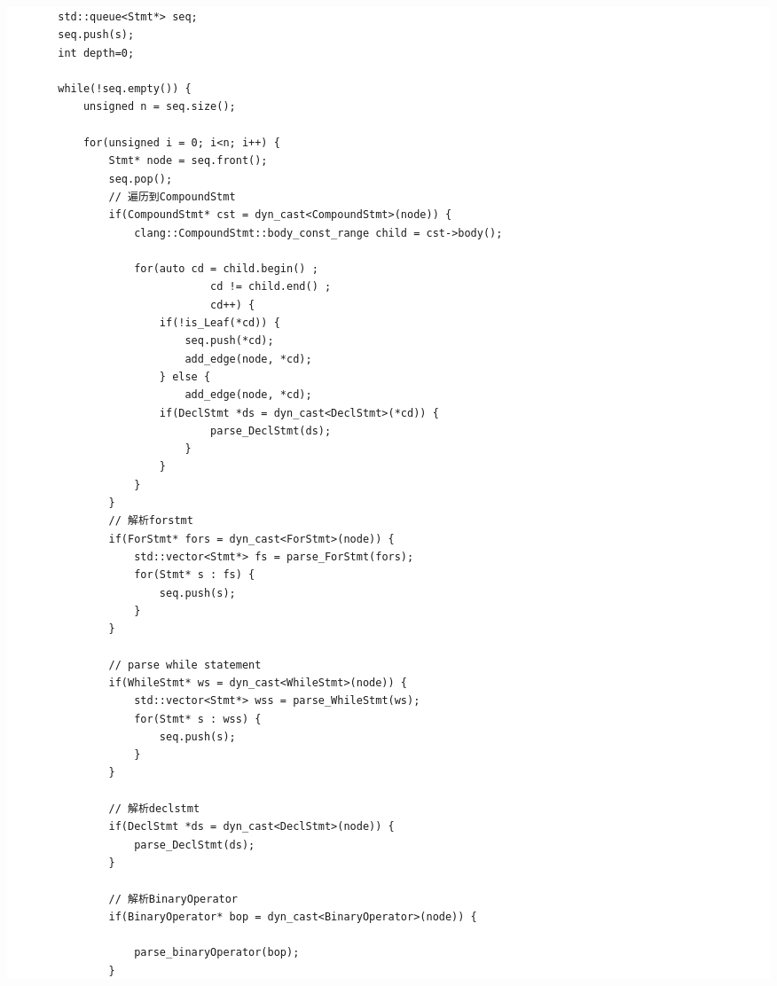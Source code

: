             std::queue<Stmt*> seq;
            seq.push(s);
            int depth=0;

            while(!seq.empty()) {
                unsigned n = seq.size();

                for(unsigned i = 0; i<n; i++) {
                    Stmt* node = seq.front();
                    seq.pop();
                    // 遍历到CompoundStmt
                    if(CompoundStmt* cst = dyn_cast<CompoundStmt>(node)) {
                        clang::CompoundStmt::body_const_range child = cst->body();

                        for(auto cd = child.begin() ;
                                    cd != child.end() ;
                                    cd++) {
                            if(!is_Leaf(*cd)) {
                                seq.push(*cd);
                                add_edge(node, *cd);
                            } else {
                                add_edge(node, *cd);
                            if(DeclStmt *ds = dyn_cast<DeclStmt>(*cd)) {
                                    parse_DeclStmt(ds);
                                }
                            }
                        }
                    }
                    // 解析forstmt
                    if(ForStmt* fors = dyn_cast<ForStmt>(node)) {
                        std::vector<Stmt*> fs = parse_ForStmt(fors);
                        for(Stmt* s : fs) {
                            seq.push(s);
                        }
                    }

                    // parse while statement
                    if(WhileStmt* ws = dyn_cast<WhileStmt>(node)) {
                        std::vector<Stmt*> wss = parse_WhileStmt(ws);
                        for(Stmt* s : wss) {
                            seq.push(s);
                        }
                    }

                    // 解析declstmt
                    if(DeclStmt *ds = dyn_cast<DeclStmt>(node)) {
                        parse_DeclStmt(ds);
                    }

                    // 解析BinaryOperator
                    if(BinaryOperator* bop = dyn_cast<BinaryOperator>(node)) {

                        parse_binaryOperator(bop);
                    }
